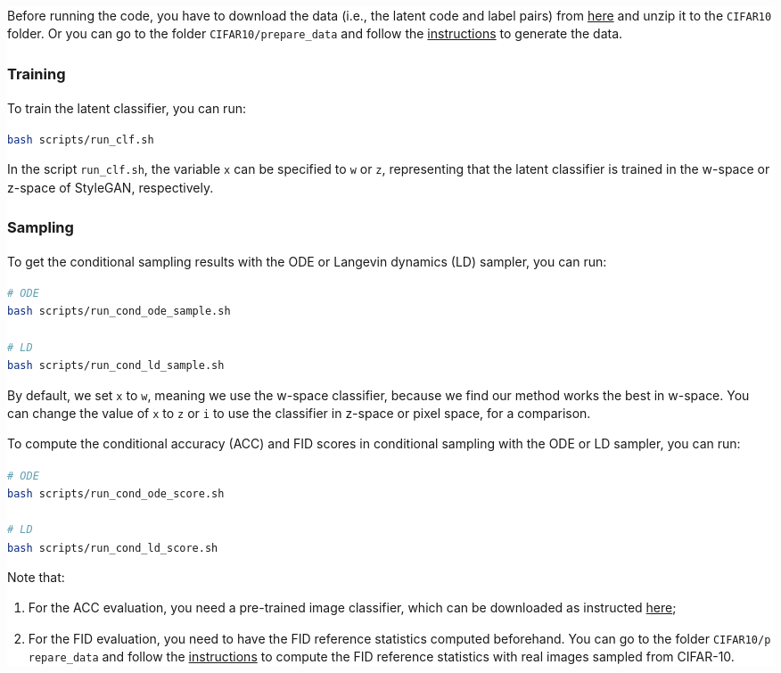 Before running the code, you have to download the data (i.e., the latent code and label pairs) from
[here](https://drive.google.com/file/d/1K8qlHyf6IRMwFctCWBvHA2W8j3iRTgjk/view?usp=sharing)
and unzip it to the `CIFAR10` folder. Or you can go to the folder `CIFAR10/prepare_data` and follow
the [instructions](CIFAR10/prepare_data/README.md) to generate the data.

### Training

To train the latent classifier, you can run:

```bash
bash scripts/run_clf.sh
```

In the script `run_clf.sh`, the variable `x` can be specified to `w` or `z`, representing that the latent classifier is
trained in the w-space or z-space of StyleGAN, respectively.

### Sampling

To get the conditional sampling results with the ODE or Langevin dynamics (LD) sampler, you can run:

```bash
# ODE
bash scripts/run_cond_ode_sample.sh

# LD
bash scripts/run_cond_ld_sample.sh
```

By default, we set `x` to `w`, meaning we use the w-space classifier, because we find our method works the best in w-space.
You can change the value of `x` to `z` or `i` to use the classifier in z-space or pixel space, for a comparison.

To compute the conditional accuracy (ACC) and FID scores in conditional sampling with the ODE or LD sampler, you can
run:

```bash
# ODE
bash scripts/run_cond_ode_score.sh

# LD
bash scripts/run_cond_ld_score.sh
```

Note that:

1) For the ACC evaluation, you need a pre-trained image classifier, which can be downloaded as instructed
   [here](CIFAR10/prepare_data/README.md);

2) For the FID evaluation, you need to have the FID reference statistics computed beforehand. You can go to the
   folder `CIFAR10/prepare_data` and follow the [instructions](CIFAR10/prepare_data/README.md) to compute the FID
   reference statistics with real images sampled from CIFAR-10.
